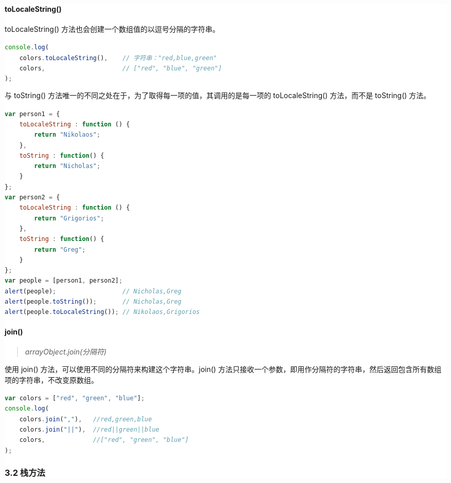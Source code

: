####  **toLocaleString()**

toLocaleString() 方法也会创建一个数组值的以逗号分隔的字符串。

```js
console.log(
    colors.toLocaleString(),	// 字符串："red,blue,green"
    colors,						// ["red", "blue", "green"]
);
```

与 toString() 方法唯一的不同之处在于，为了取得每一项的值，其调用的是每一项的 toLocaleString() 方法，而不是 toString() 方法。

```js
var person1 = {
    toLocaleString : function () {
    	return "Nikolaos";
    },
    toString : function() {
    	return "Nicholas";
    }
};
var person2 = {
    toLocaleString : function () {
    	return "Grigorios";
    },
    toString : function() {
    	return "Greg";
    }
};
var people = [person1, person2];
alert(people); 					// Nicholas,Greg
alert(people.toString()); 		// Nicholas,Greg
alert(people.toLocaleString()); // Nikolaos,Grigorios
```

#### **join()**

> *arrayObject.join(分隔符)*



使用 join() 方法，可以使用不同的分隔符来构建这个字符串。join() 方法只接收一个参数，即用作分隔符的字符串，然后返回包含所有数组项的字符串，不改变原数组。

```js
var colors = ["red", "green", "blue"];
console.log(
	colors.join(","),	//red,green,blue
    colors.join("||"),	//red||green||blue
    colors,				//["red", "green", "blue"]
);
```



### **3.2 栈方法**
